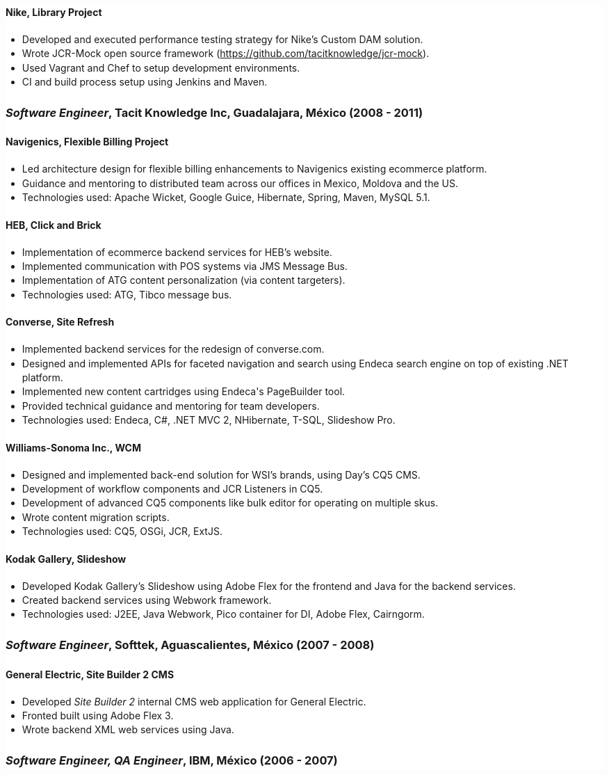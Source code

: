 #### Nike, Library Project
- Developed and executed performance testing strategy for Nike’s Custom DAM solution.
- Wrote JCR-Mock open source framework (https://github.com/tacitknowledge/jcr-mock).
- Used Vagrant and Chef to setup development environments.
- CI and build process setup using Jenkins and Maven.

### *Software Engineer*, Tacit Knowledge Inc, Guadalajara, México (2008 - 2011)

#### Navigenics, Flexible Billing Project
- Led architecture design for flexible billing enhancements to Navigenics existing ecommerce platform.
- Guidance and mentoring to distributed team across our offices in Mexico, Moldova and the US.
- Technologies used: Apache Wicket, Google Guice, Hibernate, Spring, Maven, MySQL 5.1.  

#### HEB, Click and Brick
- Implementation of ecommerce backend services for HEB’s website.
- Implemented communication with POS systems via JMS Message Bus.
- Implementation of ATG content personalization (via content targeters).
- Technologies used: ATG, Tibco message bus.  

#### Converse, Site Refresh
- Implemented backend services for the redesign of converse.com.
- Designed and implemented APIs for faceted navigation and search using Endeca search engine on top of existing .NET platform.
- Implemented new content cartridges using Endeca's PageBuilder tool.
- Provided technical guidance and mentoring for team developers.
- Technologies used: Endeca, C#, .NET MVC 2, NHibernate, T-SQL, Slideshow Pro.  

#### Williams-Sonoma Inc., WCM
- Designed and implemented back-end solution for WSI’s brands, using Day’s CQ5 CMS.
- Development of workflow components and JCR Listeners in CQ5.
- Development of advanced CQ5 components like bulk editor for operating on multiple skus.
- Wrote content migration scripts.
- Technologies used: CQ5, OSGi, JCR, ExtJS.  

#### Kodak Gallery, Slideshow
- Developed Kodak Gallery’s Slideshow using Adobe Flex for the frontend and Java for the backend services.
- Created backend services using Webwork framework.
- Technologies used: J2EE, Java Webwork, Pico container for DI, Adobe Flex, Cairngorm.  

### *Software Engineer*, Softtek, Aguascalientes, México (2007 - 2008)

#### General Electric, Site Builder 2 CMS
- Developed *Site Builder 2* internal CMS web application for General Electric.
- Fronted built using Adobe Flex 3.
- Wrote backend XML web services using Java.

### *Software Engineer, QA Engineer*, IBM, México (2006 - 2007)

